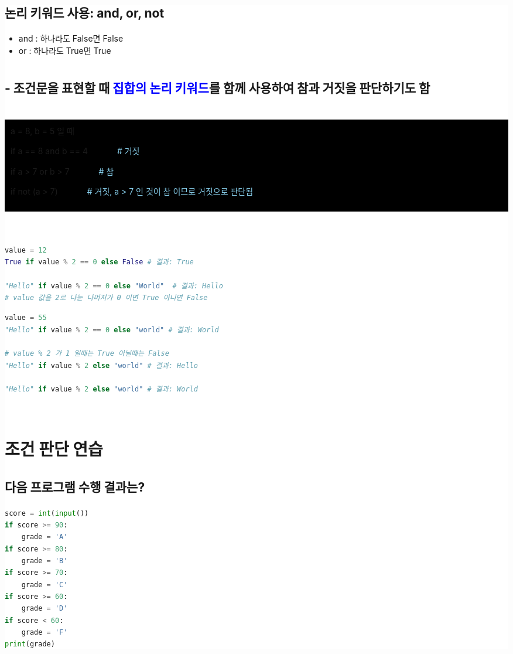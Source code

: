 ## 논리 키워드 사용: and, or, not  
- and : 하나라도 False면 False
- or : 하나라도 True면 True

#

## - 조건문을 표현할 때 <span style="color:blue"> 집합의 논리 키워드</span>를 함께 사용하여 참과 거짓을 판단하기도 함

<br/>

<div style="background-color: #000000; padding: 10px;">
a = 8, b = 5 일 때

if a == 8 and b == 4  &emsp;&emsp;&emsp;  <span style="color:skyblue"> # 거짓</span>

if a > 7 or b > 7 &emsp;&emsp;&emsp; <span style="color:skyblue"> # 참</span>

if not (a > 7) &emsp;&emsp;&emsp; <span style="color:skyblue"> # 거짓, a > 7 인 것이 참 이므로 거짓으로 판단됨</span>
</div>

<br/>
<br/>


```python
value = 12
True if value % 2 == 0 else False # 결과: True

"Hello" if value % 2 == 0 else "World"  # 결과: Hello
# value 값을 2로 나눈 나머지가 0 이면 True 아니면 False
```


```python
value = 55
"Hello" if value % 2 == 0 else "world" # 결과: World

# value % 2 가 1 일때는 True 아닐때는 False
"Hello" if value % 2 else "world" # 결과: Hello

"Hello" if value % 2 else "world" # 결과: World
```

<br/>

# 조건 판단 연습

## 다음 프로그램 수행 결과는?

```python
score = int(input())
if score >= 90:
    grade = 'A'
if score >= 80:
    grade = 'B'
if score >= 70:
    grade = 'C'
if score >= 60:
    grade = 'D'
if score < 60:
    grade = 'F'
print(grade)
```
